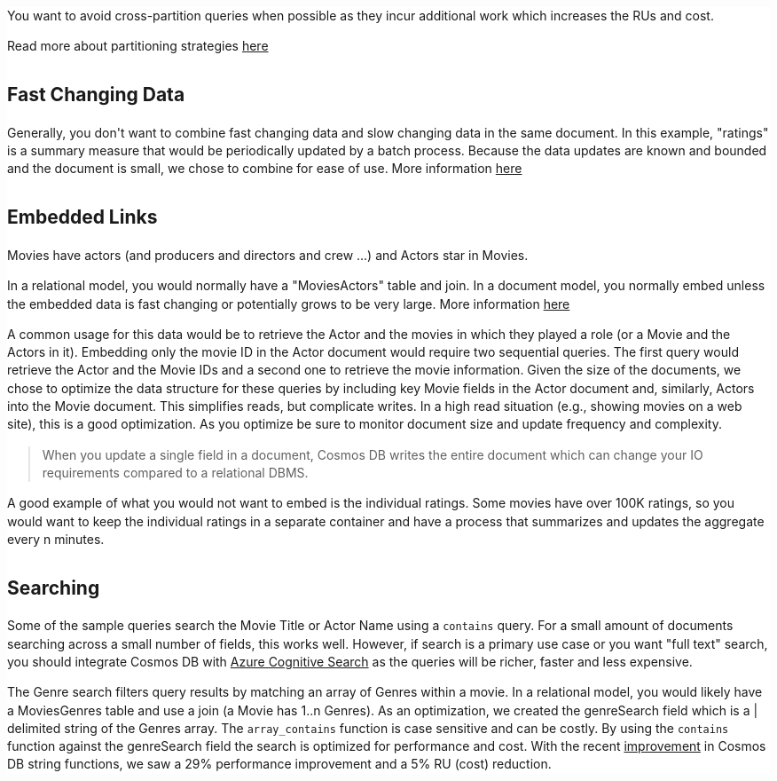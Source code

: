 You want to avoid cross-partition queries when possible as they incur additional work which increases the RUs and cost.

Read more about partitioning strategies [here](https://docs.microsoft.com/en-us/azure/cosmos-db/partition-data)

## Fast Changing Data

Generally, you don't want to combine fast changing data and slow changing data in the same document. In this example, "ratings" is a summary measure that would be periodically updated by a batch process. Because the data updates are known and bounded and the document is small, we chose to combine for ease of use. More information [here](https://docs.microsoft.com/en-us/azure/cosmos-db/modeling-data)

## Embedded Links

Movies have actors (and producers and directors and crew ...) and Actors star in Movies.

In a relational model, you would normally have a "MoviesActors" table and join. In a document model, you normally embed unless the embedded data is fast changing or potentially grows to be very large. More information [here](https://docs.microsoft.com/en-us/azure/cosmos-db/modeling-data)

A common usage for this data would be to retrieve the Actor and the movies in which they played a role (or a Movie and the Actors in it). Embedding only the movie ID in the Actor document would require two sequential queries. The first query would retrieve the Actor and the Movie IDs and a second one to retrieve the movie information. Given the size of the documents, we chose to optimize the data structure for these queries by including key Movie fields in the Actor document and, similarly, Actors into the Movie document. This simplifies reads, but complicate writes. In a high read situation (e.g., showing movies on a web site), this is a good optimization. As you optimize be sure to monitor document size and update frequency and complexity.

> When you update a single field in a document, Cosmos DB writes the entire document which can change your IO requirements compared to a relational DBMS.

A good example of what you would not want to embed is the individual ratings. Some movies have over 100K ratings, so you would want to keep the individual ratings in a separate container and have a process that summarizes and updates the aggregate every n minutes.

## Searching

Some of the sample queries search the Movie Title or Actor Name using a `contains` query. For a small amount of documents searching across a small number of fields, this works well. However, if search is a primary use case or you want "full text" search, you should integrate Cosmos DB with [Azure Cognitive Search](https://docs.microsoft.com/en-us/azure/search/search-howto-index-cosmosdb) as the queries will be richer, faster and less expensive.

The Genre search filters query results by matching an array of Genres within a movie. In a relational model, you would likely have a MoviesGenres table and use a join (a Movie has 1..n Genres). As an optimization, we created the genreSearch field which is a | delimited string of the Genres array. The `array_contains` function is case sensitive and can be costly. By using the `contains` function against the genreSearch field the search is optimized for performance and cost. With the recent [improvement](https://devblogs.microsoft.com/cosmosdb/new-string-function-performance-improvements-and-case-insensitive-search/) in Cosmos DB string functions, we saw a 29% performance improvement and a 5% RU (cost) reduction.
